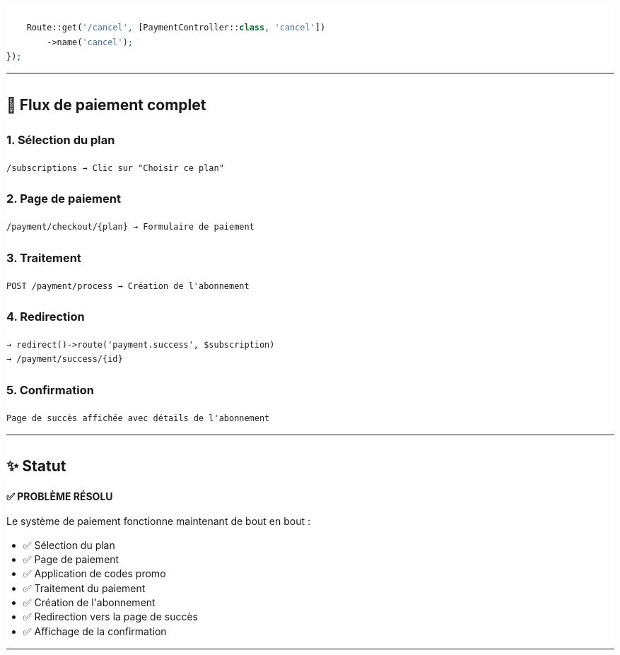 ```php
    
    Route::get('/cancel', [PaymentController::class, 'cancel'])
        ->name('cancel');
});
```

---

## 🎯 Flux de paiement complet

### 1. Sélection du plan
```
/subscriptions → Clic sur "Choisir ce plan"
```

### 2. Page de paiement
```
/payment/checkout/{plan} → Formulaire de paiement
```

### 3. Traitement
```
POST /payment/process → Création de l'abonnement
```

### 4. Redirection
```
→ redirect()->route('payment.success', $subscription)
→ /payment/success/{id}
```

### 5. Confirmation
```
Page de succès affichée avec détails de l'abonnement
```

---

## ✨ Statut

**✅ PROBLÈME RÉSOLU**

Le système de paiement fonctionne maintenant de bout en bout :

- ✅ Sélection du plan
- ✅ Page de paiement
- ✅ Application de codes promo
- ✅ Traitement du paiement
- ✅ Création de l'abonnement
- ✅ Redirection vers la page de succès
- ✅ Affichage de la confirmation

---